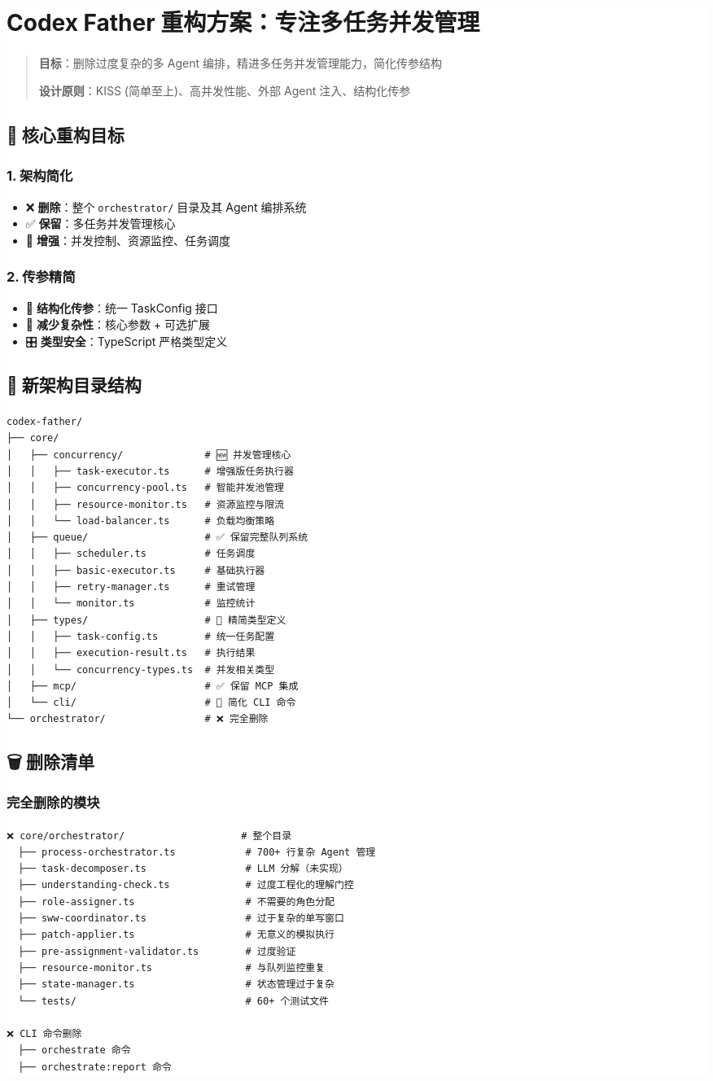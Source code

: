 # Codex Father 重构方案：专注多任务并发管理

> **目标**：删除过度复杂的多 Agent 编排，精进多任务并发管理能力，简化传参结构
> 
> **设计原则**：KISS (简单至上)、高并发性能、外部 Agent 注入、结构化传参

## 🎯 核心重构目标

### 1. 架构简化
- ❌ **删除**：整个 `orchestrator/` 目录及其 Agent 编排系统  
- ✅ **保留**：多任务并发管理核心
- 🚀 **增强**：并发控制、资源监控、任务调度

### 2. 传参精简
- 🔧 **结构化传参**：统一 TaskConfig 接口
- 📝 **减少复杂性**：核心参数 + 可选扩展
- 🎛️ **类型安全**：TypeScript 严格类型定义

## 📁 新架构目录结构

```
codex-father/
├── core/
│   ├── concurrency/              # 🆕 并发管理核心
│   │   ├── task-executor.ts      # 增强版任务执行器
│   │   ├── concurrency-pool.ts   # 智能并发池管理
│   │   ├── resource-monitor.ts   # 资源监控与限流
│   │   └── load-balancer.ts      # 负载均衡策略
│   ├── queue/                    # ✅ 保留完整队列系统
│   │   ├── scheduler.ts          # 任务调度
│   │   ├── basic-executor.ts     # 基础执行器
│   │   ├── retry-manager.ts      # 重试管理
│   │   └── monitor.ts            # 监控统计
│   ├── types/                    # 🔧 精简类型定义
│   │   ├── task-config.ts        # 统一任务配置
│   │   ├── execution-result.ts   # 执行结果
│   │   └── concurrency-types.ts  # 并发相关类型
│   ├── mcp/                      # ✅ 保留 MCP 集成
│   └── cli/                      # 🔧 简化 CLI 命令
└── orchestrator/                 # ❌ 完全删除
```

## 🗑️ 删除清单

### 完全删除的模块
```
❌ core/orchestrator/                    # 整个目录
  ├── process-orchestrator.ts            # 700+ 行复杂 Agent 管理
  ├── task-decomposer.ts                 # LLM 分解（未实现）
  ├── understanding-check.ts             # 过度工程化的理解门控
  ├── role-assigner.ts                   # 不需要的角色分配
  ├── sww-coordinator.ts                 # 过于复杂的单写窗口
  ├── patch-applier.ts                   # 无意义的模拟执行
  ├── pre-assignment-validator.ts        # 过度验证
  ├── resource-monitor.ts                # 与队列监控重复
  ├── state-manager.ts                   # 状态管理过于复杂
  └── tests/                             # 60+ 个测试文件

❌ CLI 命令删除
  ├── orchestrate 命令
  ├── orchestrate:report 命令
```